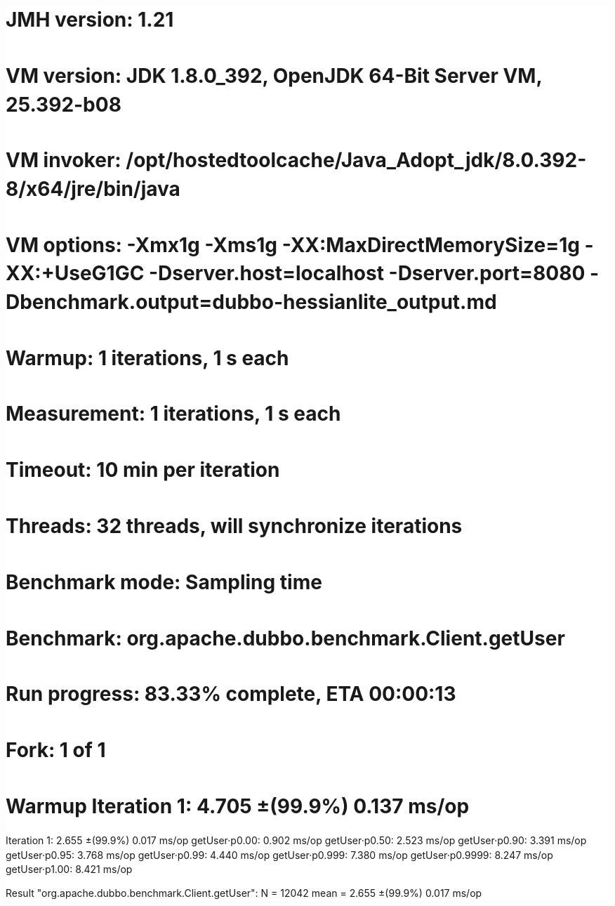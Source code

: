 # JMH version: 1.21
# VM version: JDK 1.8.0_392, OpenJDK 64-Bit Server VM, 25.392-b08
# VM invoker: /opt/hostedtoolcache/Java_Adopt_jdk/8.0.392-8/x64/jre/bin/java
# VM options: -Xmx1g -Xms1g -XX:MaxDirectMemorySize=1g -XX:+UseG1GC -Dserver.host=localhost -Dserver.port=8080 -Dbenchmark.output=dubbo-hessianlite_output.md
# Warmup: 1 iterations, 1 s each
# Measurement: 1 iterations, 1 s each
# Timeout: 10 min per iteration
# Threads: 32 threads, will synchronize iterations
# Benchmark mode: Sampling time
# Benchmark: org.apache.dubbo.benchmark.Client.getUser

# Run progress: 83.33% complete, ETA 00:00:13
# Fork: 1 of 1
# Warmup Iteration   1: 4.705 ±(99.9%) 0.137 ms/op
Iteration   1: 2.655 ±(99.9%) 0.017 ms/op
                 getUser·p0.00:   0.902 ms/op
                 getUser·p0.50:   2.523 ms/op
                 getUser·p0.90:   3.391 ms/op
                 getUser·p0.95:   3.768 ms/op
                 getUser·p0.99:   4.440 ms/op
                 getUser·p0.999:  7.380 ms/op
                 getUser·p0.9999: 8.247 ms/op
                 getUser·p1.00:   8.421 ms/op



Result "org.apache.dubbo.benchmark.Client.getUser":
  N = 12042
  mean =      2.655 ±(99.9%) 0.017 ms/op
